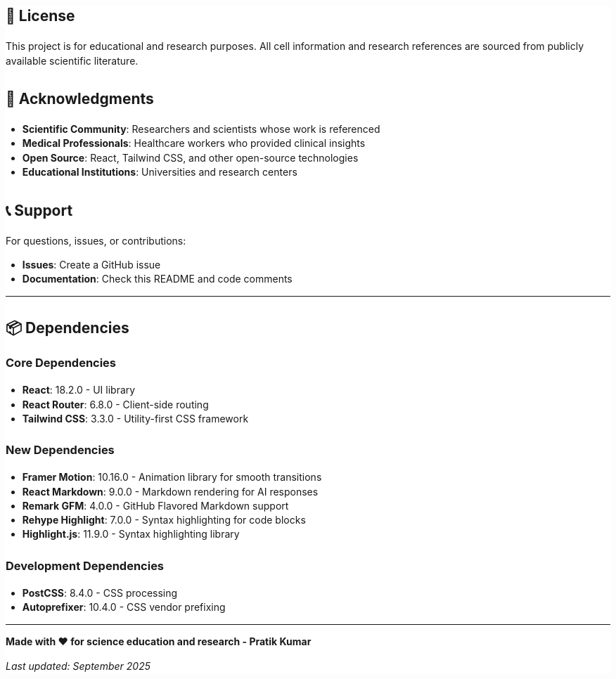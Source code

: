 ## 📄 License

This project is for educational and research purposes. All cell information and research references are sourced from publicly available scientific literature.

## 🙏 Acknowledgments

- **Scientific Community**: Researchers and scientists whose work is referenced
- **Medical Professionals**: Healthcare workers who provided clinical insights
- **Open Source**: React, Tailwind CSS, and other open-source technologies
- **Educational Institutions**: Universities and research centers

## 📞 Support

For questions, issues, or contributions:
- **Issues**: Create a GitHub issue
- **Documentation**: Check this README and code comments

---

## 📦 Dependencies

### **Core Dependencies**
- **React**: 18.2.0 - UI library
- **React Router**: 6.8.0 - Client-side routing
- **Tailwind CSS**: 3.3.0 - Utility-first CSS framework

### **New Dependencies**
- **Framer Motion**: 10.16.0 - Animation library for smooth transitions
- **React Markdown**: 9.0.0 - Markdown rendering for AI responses
- **Remark GFM**: 4.0.0 - GitHub Flavored Markdown support
- **Rehype Highlight**: 7.0.0 - Syntax highlighting for code blocks
- **Highlight.js**: 11.9.0 - Syntax highlighting library

### **Development Dependencies**
- **PostCSS**: 8.4.0 - CSS processing
- **Autoprefixer**: 10.4.0 - CSS vendor prefixing

---

**Made with ❤️ for science education and research - Pratik Kumar**

*Last updated: September 2025*
